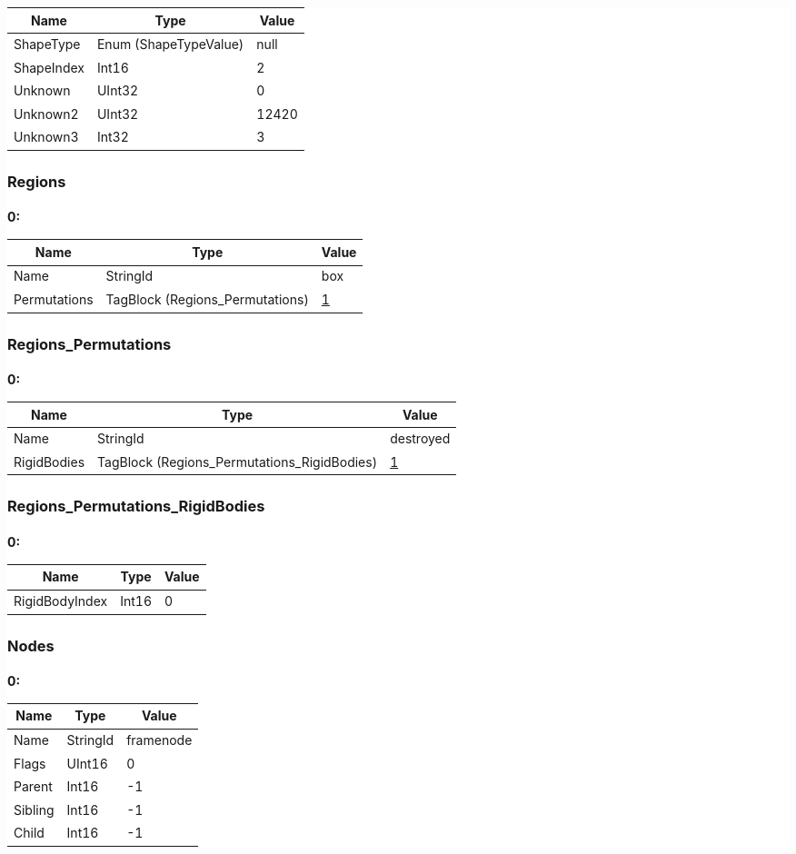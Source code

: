 Name	| Type	| Value
---	|---	|---	|
ShapeType	|Enum (ShapeTypeValue)	|null
ShapeIndex	|Int16	|2
Unknown	|UInt32	|0
Unknown2	|UInt32	|12420
Unknown3	|Int32	|3


### Regions

**0:**

Name	| Type	| Value
---	|---	|---	|
Name	|StringId	|box
Permutations	|TagBlock (Regions_Permutations)	|[1](#regions_permutations)


### Regions_Permutations

**0:**

Name	| Type	| Value
---	|---	|---	|
Name	|StringId	|destroyed
RigidBodies	|TagBlock (Regions_Permutations_RigidBodies)	|[1](#regions_permutations_rigidbodies)


### Regions_Permutations_RigidBodies

**0:**

Name	| Type	| Value
---	|---	|---	|
RigidBodyIndex	|Int16	|0


### Nodes

**0:**

Name	| Type	| Value
---	|---	|---	|
Name	|StringId	|framenode
Flags	|UInt16	|0
Parent	|Int16	|-1
Sibling	|Int16	|-1
Child	|Int16	|-1


